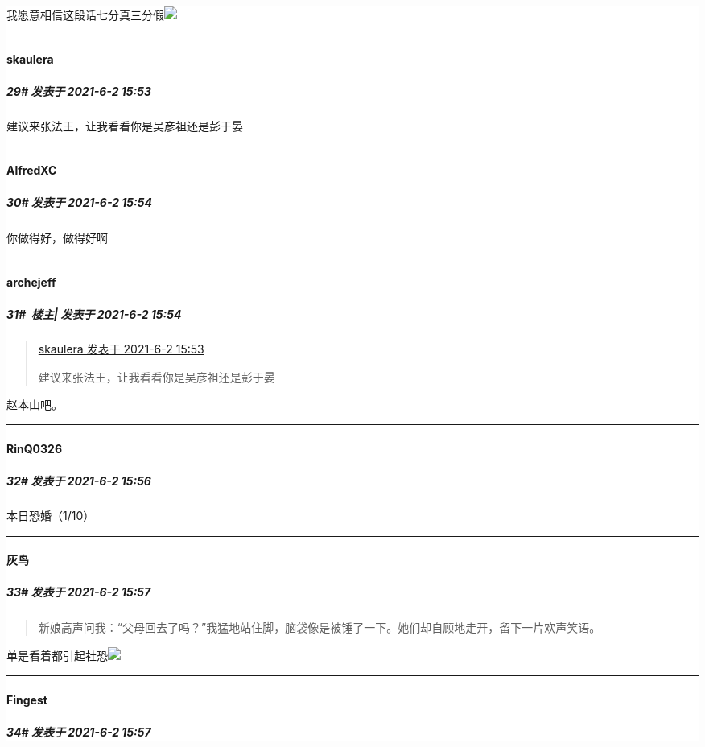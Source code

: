 我愿意相信这段话七分真三分假<img src="https://static.saraba1st.com/image/smiley/face2017/067.png" referrerpolicy="no-referrer">


*****

####  skaulera  
##### 29#       发表于 2021-6-2 15:53


建议来张法王，让我看看你是吴彦祖还是彭于晏


*****

####  AlfredXC  
##### 30#       发表于 2021-6-2 15:54


你做得好，做得好啊




*****

####  archejeff  
##### 31#         楼主| 发表于 2021-6-2 15:54


<blockquote><a href="httphttps://bbs.saraba1st.com/2b/forum.php?mod=redirect&amp;goto=findpost&amp;pid=51450397&amp;ptid=2007647" target="_blank">skaulera 发表于 2021-6-2 15:53</a>

建议来张法王，让我看看你是吴彦祖还是彭于晏</blockquote>
赵本山吧。


*****

####  RinQ0326  
##### 32#       发表于 2021-6-2 15:56


本日恐婚（1/10）


*****

####  灰鸟  
##### 33#       发表于 2021-6-2 15:57


<blockquote>新娘高声问我：“父母回去了吗？”我猛地站住脚，脑袋像是被锤了一下。她们却自顾地走开，留下一片欢声笑语。</blockquote>单是看着都引起社恐<img src="https://static.saraba1st.com/image/smiley/face2017/174.png" referrerpolicy="no-referrer">


*****

####  Fingest  
##### 34#       发表于 2021-6-2 15:57
